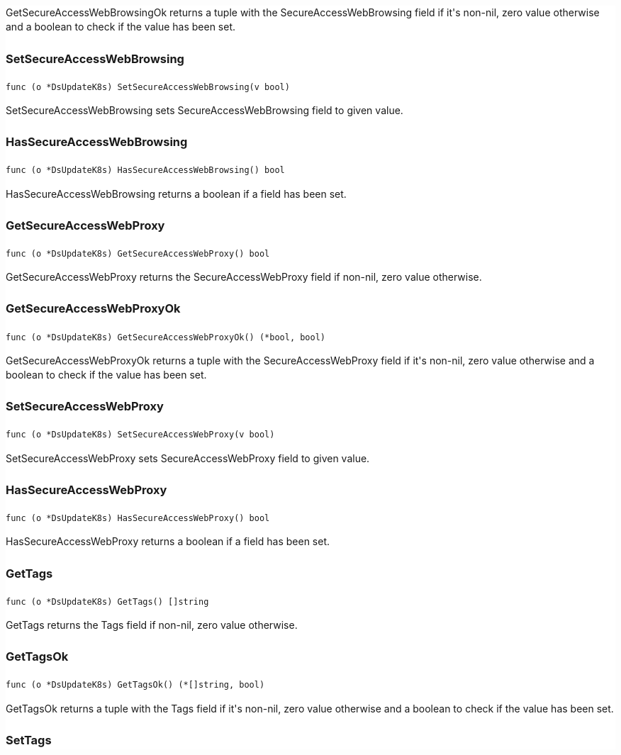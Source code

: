 GetSecureAccessWebBrowsingOk returns a tuple with the SecureAccessWebBrowsing field if it's non-nil, zero value otherwise
and a boolean to check if the value has been set.

### SetSecureAccessWebBrowsing

`func (o *DsUpdateK8s) SetSecureAccessWebBrowsing(v bool)`

SetSecureAccessWebBrowsing sets SecureAccessWebBrowsing field to given value.

### HasSecureAccessWebBrowsing

`func (o *DsUpdateK8s) HasSecureAccessWebBrowsing() bool`

HasSecureAccessWebBrowsing returns a boolean if a field has been set.

### GetSecureAccessWebProxy

`func (o *DsUpdateK8s) GetSecureAccessWebProxy() bool`

GetSecureAccessWebProxy returns the SecureAccessWebProxy field if non-nil, zero value otherwise.

### GetSecureAccessWebProxyOk

`func (o *DsUpdateK8s) GetSecureAccessWebProxyOk() (*bool, bool)`

GetSecureAccessWebProxyOk returns a tuple with the SecureAccessWebProxy field if it's non-nil, zero value otherwise
and a boolean to check if the value has been set.

### SetSecureAccessWebProxy

`func (o *DsUpdateK8s) SetSecureAccessWebProxy(v bool)`

SetSecureAccessWebProxy sets SecureAccessWebProxy field to given value.

### HasSecureAccessWebProxy

`func (o *DsUpdateK8s) HasSecureAccessWebProxy() bool`

HasSecureAccessWebProxy returns a boolean if a field has been set.

### GetTags

`func (o *DsUpdateK8s) GetTags() []string`

GetTags returns the Tags field if non-nil, zero value otherwise.

### GetTagsOk

`func (o *DsUpdateK8s) GetTagsOk() (*[]string, bool)`

GetTagsOk returns a tuple with the Tags field if it's non-nil, zero value otherwise
and a boolean to check if the value has been set.

### SetTags
